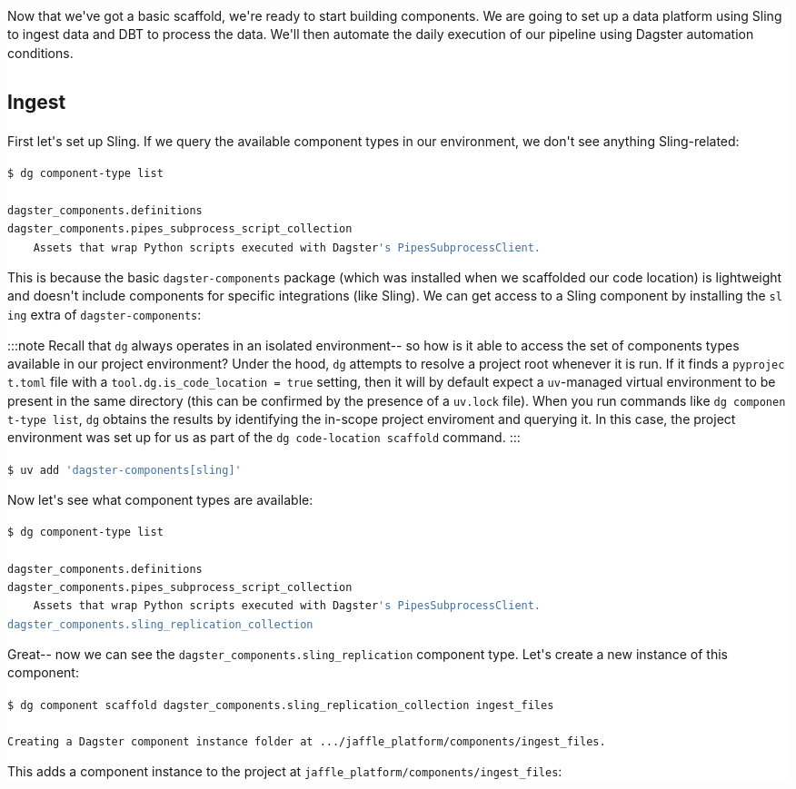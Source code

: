 Now that we've got a basic scaffold, we're ready to start building components. We are going to set up a data platform using Sling to ingest data and DBT to process the data. We'll then automate the daily execution of our pipeline using Dagster automation conditions.

## Ingest

First let's set up Sling. If we query the available component types in our environment, we don't see anything Sling-related:

```bash
$ dg component-type list

dagster_components.definitions
dagster_components.pipes_subprocess_script_collection
    Assets that wrap Python scripts executed with Dagster's PipesSubprocessClient.
```

This is because the basic `dagster-components` package (which was installed when we scaffolded our code location) is lightweight and doesn't include components for specific integrations (like Sling). We can get access to a Sling component by installing the `sling` extra of `dagster-components`:

:::note
Recall that `dg` always operates in an isolated environment-- so how is it able to access the set of components types available in our project environment? Under the hood, `dg` attempts to resolve a project root whenever it is run. If it finds a `pyproject.toml` file with a `tool.dg.is_code_location = true` setting, then it will by default expect a `uv`-managed virtual environment to be present in the same directory (this can be confirmed by the presence of a `uv.lock` file). When you run commands like `dg component-type list`, `dg` obtains the results by identifying the in-scope project enviroment and querying it. In this case, the project environment was set up for us as part of the `dg code-location scaffold` command.
:::

```bash
$ uv add 'dagster-components[sling]'
```

Now let's see what component types are available:

```bash
$ dg component-type list

dagster_components.definitions
dagster_components.pipes_subprocess_script_collection
    Assets that wrap Python scripts executed with Dagster's PipesSubprocessClient.
dagster_components.sling_replication_collection
```

Great-- now we can see the `dagster_components.sling_replication` component type. Let's create a new instance of this component:

```bash
$ dg component scaffold dagster_components.sling_replication_collection ingest_files

Creating a Dagster component instance folder at .../jaffle_platform/components/ingest_files.
```

This adds a component instance to the project at `jaffle_platform/components/ingest_files`:
